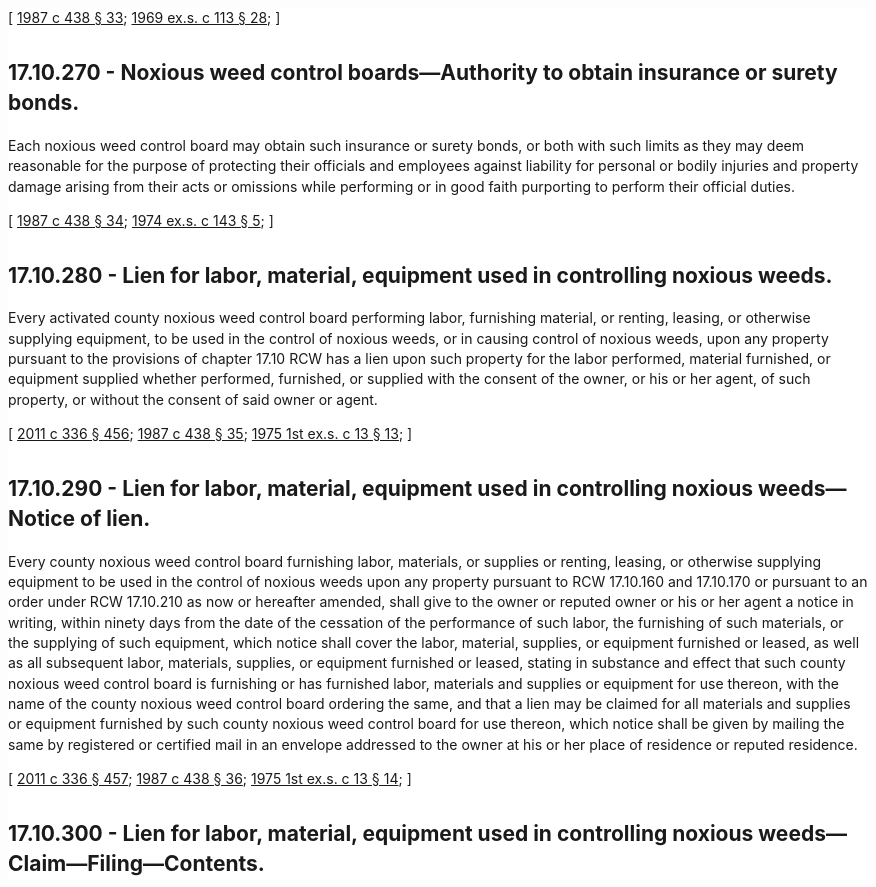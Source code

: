\[ [1987 c 438 § 33](http://leg.wa.gov/CodeReviser/documents/sessionlaw/1987c438.pdf?cite=1987%20c%20438%20§%2033); [1969 ex.s. c 113 § 28](http://leg.wa.gov/CodeReviser/documents/sessionlaw/1969ex1c113.pdf?cite=1969%20ex.s.%20c%20113%20§%2028); \]

## 17.10.270 - Noxious weed control boards—Authority to obtain insurance or surety bonds.
Each noxious weed control board may obtain such insurance or surety bonds, or both with such limits as they may deem reasonable for the purpose of protecting their officials and employees against liability for personal or bodily injuries and property damage arising from their acts or omissions while performing or in good faith purporting to perform their official duties.

\[ [1987 c 438 § 34](http://leg.wa.gov/CodeReviser/documents/sessionlaw/1987c438.pdf?cite=1987%20c%20438%20§%2034); [1974 ex.s. c 143 § 5](http://leg.wa.gov/CodeReviser/documents/sessionlaw/1974ex1c143.pdf?cite=1974%20ex.s.%20c%20143%20§%205); \]

## 17.10.280 - Lien for labor, material, equipment used in controlling noxious weeds.
Every activated county noxious weed control board performing labor, furnishing material, or renting, leasing, or otherwise supplying equipment, to be used in the control of noxious weeds, or in causing control of noxious weeds, upon any property pursuant to the provisions of chapter 17.10 RCW has a lien upon such property for the labor performed, material furnished, or equipment supplied whether performed, furnished, or supplied with the consent of the owner, or his or her agent, of such property, or without the consent of said owner or agent.

\[ [2011 c 336 § 456](http://lawfilesext.leg.wa.gov/biennium/2011-12/Pdf/Bills/Session%20Laws/Senate/5045.SL.pdf?cite=2011%20c%20336%20§%20456); [1987 c 438 § 35](http://leg.wa.gov/CodeReviser/documents/sessionlaw/1987c438.pdf?cite=1987%20c%20438%20§%2035); [1975 1st ex.s. c 13 § 13](http://leg.wa.gov/CodeReviser/documents/sessionlaw/1975ex1c13.pdf?cite=1975%201st%20ex.s.%20c%2013%20§%2013); \]

## 17.10.290 - Lien for labor, material, equipment used in controlling noxious weeds—Notice of lien.
Every county noxious weed control board furnishing labor, materials, or supplies or renting, leasing, or otherwise supplying equipment to be used in the control of noxious weeds upon any property pursuant to RCW 17.10.160 and 17.10.170 or pursuant to an order under RCW 17.10.210 as now or hereafter amended, shall give to the owner or reputed owner or his or her agent a notice in writing, within ninety days from the date of the cessation of the performance of such labor, the furnishing of such materials, or the supplying of such equipment, which notice shall cover the labor, material, supplies, or equipment furnished or leased, as well as all subsequent labor, materials, supplies, or equipment furnished or leased, stating in substance and effect that such county noxious weed control board is furnishing or has furnished labor, materials and supplies or equipment for use thereon, with the name of the county noxious weed control board ordering the same, and that a lien may be claimed for all materials and supplies or equipment furnished by such county noxious weed control board for use thereon, which notice shall be given by mailing the same by registered or certified mail in an envelope addressed to the owner at his or her place of residence or reputed residence.

\[ [2011 c 336 § 457](http://lawfilesext.leg.wa.gov/biennium/2011-12/Pdf/Bills/Session%20Laws/Senate/5045.SL.pdf?cite=2011%20c%20336%20§%20457); [1987 c 438 § 36](http://leg.wa.gov/CodeReviser/documents/sessionlaw/1987c438.pdf?cite=1987%20c%20438%20§%2036); [1975 1st ex.s. c 13 § 14](http://leg.wa.gov/CodeReviser/documents/sessionlaw/1975ex1c13.pdf?cite=1975%201st%20ex.s.%20c%2013%20§%2014); \]

## 17.10.300 - Lien for labor, material, equipment used in controlling noxious weeds—Claim—Filing—Contents.